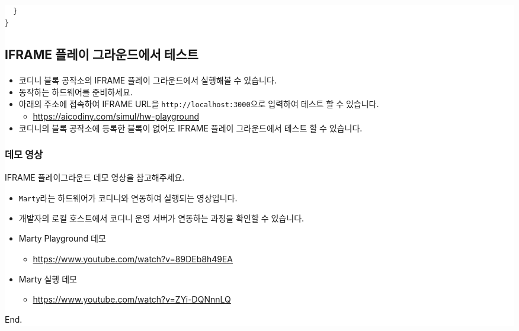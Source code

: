 ```js
  }
}
```

## IFRAME 플레이 그라운드에서 테스트

- 코디니 블록 공작소의 IFRAME 플레이 그라운드에서 실행해볼 수 있습니다.
- 동작하는 하드웨어를 준비하세요.
- 아래의 주소에 접속하여 IFRAME URL을 `http://localhost:3000`으로 입력하여 테스트 할 수 있습니다.
  - https://aicodiny.com/simul/hw-playground
- 코디니의 블록 공작소에 등록한 블록이 없어도 IFRAME 플레이 그라운드에서 테스트 할 수 있습니다.

### 데모 영상

IFRAME 플레이그라운드 데모 영상을 참고해주세요.

- `Marty`라는 하드웨어가 코디니와 연동하여 실행되는 영상입니다.
- 개발자의 로컬 호스트에서 코디니 운영 서버가 연동하는 과정을 확인할 수 있습니다.

- Marty Playground 데모
  - https://www.youtube.com/watch?v=89DEb8h49EA
- Marty 실행 데모
  - https://www.youtube.com/watch?v=ZYi-DQNnnLQ

End.
